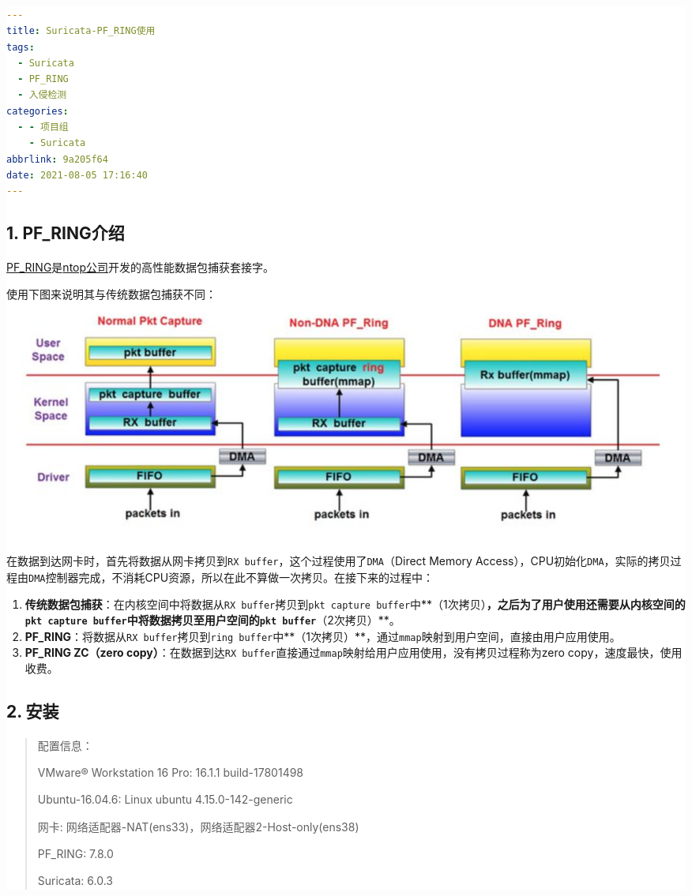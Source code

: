 ```yaml
---
title: Suricata-PF_RING使用
tags:
  - Suricata
  - PF_RING
  - 入侵检测
categories:
  - - 项目组
    - Suricata
abbrlink: 9a205f64
date: 2021-08-05 17:16:40
---
```


## 1. PF_RING介绍

[PF_RING](https://github.com/ntop/PF_RING)是[ntop公司](https://www.ntop.org/)开发的高性能数据包捕获套接字。

使用下图来说明其与传统数据包捕获不同：

![](Suricata-PF-RING使用/PFRING.png)

在数据到达网卡时，首先将数据从网卡拷贝到`RX buffer`，这个过程使用了`DMA`（Direct Memory Access），CPU初始化`DMA`，实际的拷贝过程由`DMA`控制器完成，不消耗CPU资源，所以在此不算做一次拷贝。在接下来的过程中：

1. **传统数据包捕获**：在内核空间中将数据从`RX buffer`拷贝到`pkt capture buffer`中**（1次拷贝）**，之后为了用户使用还需要从内核空间的`pkt capture buffer`中将数据拷贝至用户空间的`pkt buffer`**（2次拷贝）**。
2. **PF_RING**：将数据从`RX buffer`拷贝到`ring buffer`中**（1次拷贝）**，通过`mmap`映射到用户空间，直接由用户应用使用。
3. **PF_RING ZC（zero copy）**：在数据到达`RX buffer`直接通过`mmap`映射给用户应用使用，没有拷贝过程称为zero copy，速度最快，使用收费。

## 2. 安装

> 配置信息：
>
> VMware® Workstation 16 Pro: 16.1.1 build-17801498
>
> Ubuntu-16.04.6: Linux ubuntu 4.15.0-142-generic
>
> 网卡: 网络适配器-NAT(ens33)，网络适配器2-Host-only(ens38)
>
> PF_RING: 7.8.0
>
> Suricata: 6.0.3

